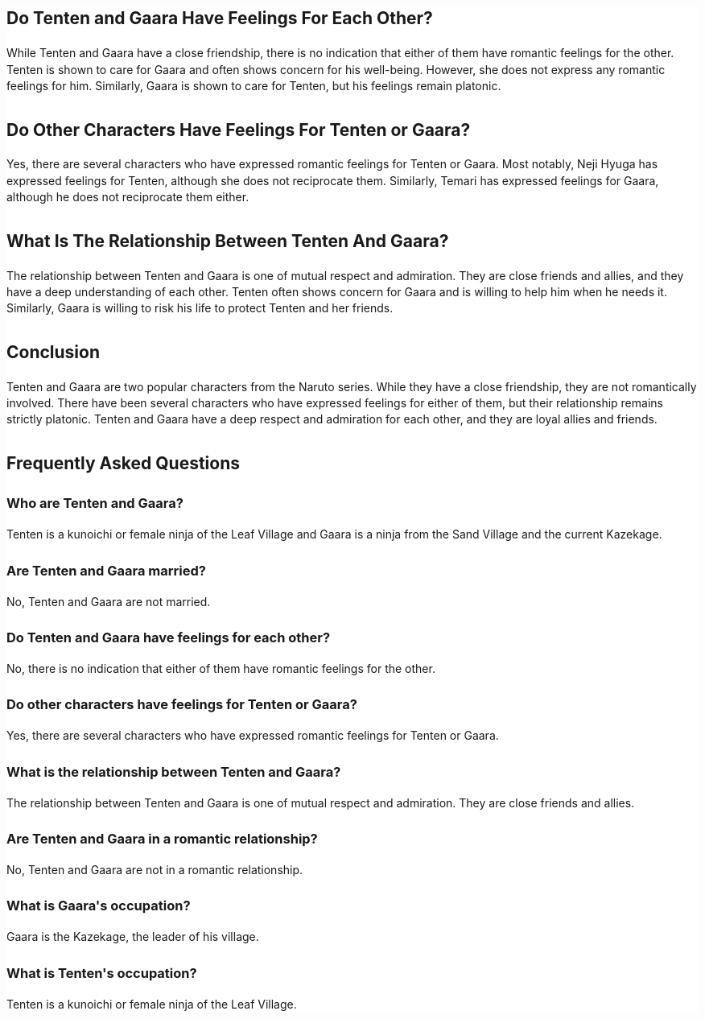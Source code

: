 <h2>Do Tenten and Gaara Have Feelings For Each Other?</h2>

<p>While Tenten and Gaara have a close friendship, there is no indication that either of them have romantic feelings for the other. Tenten is shown to care for Gaara and often shows concern for his well-being. However, she does not express any romantic feelings for him. Similarly, Gaara is shown to care for Tenten, but his feelings remain platonic. </p>

<h2>Do Other Characters Have Feelings For Tenten or Gaara?</h2>

<p>Yes, there are several characters who have expressed romantic feelings for Tenten or Gaara. Most notably, Neji Hyuga has expressed feelings for Tenten, although she does not reciprocate them. Similarly, Temari has expressed feelings for Gaara, although he does not reciprocate them either. </p>

<h2>What Is The Relationship Between Tenten And Gaara?</h2>

<p>The relationship between Tenten and Gaara is one of mutual respect and admiration. They are close friends and allies, and they have a deep understanding of each other. Tenten often shows concern for Gaara and is willing to help him when he needs it. Similarly, Gaara is willing to risk his life to protect Tenten and her friends. </p>

<h2>Conclusion</h2>

<p>Tenten and Gaara are two popular characters from the Naruto series. While they have a close friendship, they are not romantically involved. There have been several characters who have expressed feelings for either of them, but their relationship remains strictly platonic. Tenten and Gaara have a deep respect and admiration for each other, and they are loyal allies and friends. </p>

<h2>Frequently Asked Questions</h2>

<h3>Who are Tenten and Gaara?</h3>

<p>Tenten is a kunoichi or female ninja of the Leaf Village and Gaara is a ninja from the Sand Village and the current Kazekage.</p>

<h3>Are Tenten and Gaara married?</h3>

<p>No, Tenten and Gaara are not married.</p>

<h3>Do Tenten and Gaara have feelings for each other?</h3>

<p>No, there is no indication that either of them have romantic feelings for the other.</p>

<h3>Do other characters have feelings for Tenten or Gaara?</h3>

<p>Yes, there are several characters who have expressed romantic feelings for Tenten or Gaara.</p>

<h3>What is the relationship between Tenten and Gaara?</h3>

<p>The relationship between Tenten and Gaara is one of mutual respect and admiration. They are close friends and allies.</p>

<h3>Are Tenten and Gaara in a romantic relationship?</h3>

<p>No, Tenten and Gaara are not in a romantic relationship.</p>

<h3>What is Gaara's occupation?</h3>

<p>Gaara is the Kazekage, the leader of his village.</p>

<h3>What is Tenten's occupation?</h3>

<p>Tenten is a kunoichi or female ninja of the Leaf Village.</p>
